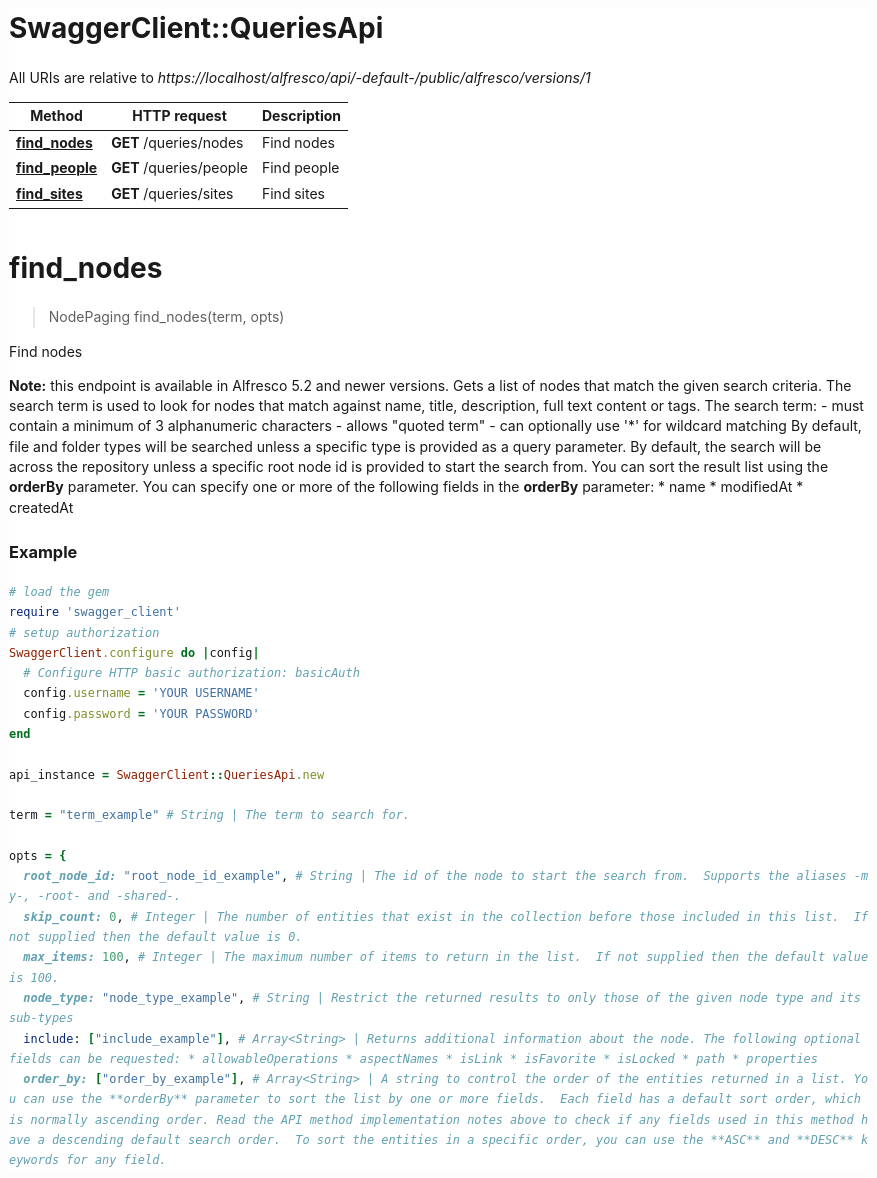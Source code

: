 # SwaggerClient::QueriesApi

All URIs are relative to *https://localhost/alfresco/api/-default-/public/alfresco/versions/1*

Method | HTTP request | Description
------------- | ------------- | -------------
[**find_nodes**](QueriesApi.md#find_nodes) | **GET** /queries/nodes | Find nodes
[**find_people**](QueriesApi.md#find_people) | **GET** /queries/people | Find people
[**find_sites**](QueriesApi.md#find_sites) | **GET** /queries/sites | Find sites


# **find_nodes**
> NodePaging find_nodes(term, opts)

Find nodes

**Note:** this endpoint is available in Alfresco 5.2 and newer versions.  Gets a list of nodes that match the given search criteria.  The search term is used to look for nodes that match against name, title, description, full text content or tags.  The search term: - must contain a minimum of 3 alphanumeric characters - allows \"quoted term\" - can optionally use '*' for wildcard matching  By default, file and folder types will be searched unless a specific type is provided as a query parameter.  By default, the search will be across the repository unless a specific root node id is provided to start the search from.  You can sort the result list using the **orderBy** parameter. You can specify one or more of the following fields in the **orderBy** parameter: * name * modifiedAt * createdAt 

### Example
```ruby
# load the gem
require 'swagger_client'
# setup authorization
SwaggerClient.configure do |config|
  # Configure HTTP basic authorization: basicAuth
  config.username = 'YOUR USERNAME'
  config.password = 'YOUR PASSWORD'
end

api_instance = SwaggerClient::QueriesApi.new

term = "term_example" # String | The term to search for.

opts = { 
  root_node_id: "root_node_id_example", # String | The id of the node to start the search from.  Supports the aliases -my-, -root- and -shared-. 
  skip_count: 0, # Integer | The number of entities that exist in the collection before those included in this list.  If not supplied then the default value is 0. 
  max_items: 100, # Integer | The maximum number of items to return in the list.  If not supplied then the default value is 100. 
  node_type: "node_type_example", # String | Restrict the returned results to only those of the given node type and its sub-types 
  include: ["include_example"], # Array<String> | Returns additional information about the node. The following optional fields can be requested: * allowableOperations * aspectNames * isLink * isFavorite * isLocked * path * properties 
  order_by: ["order_by_example"], # Array<String> | A string to control the order of the entities returned in a list. You can use the **orderBy** parameter to sort the list by one or more fields.  Each field has a default sort order, which is normally ascending order. Read the API method implementation notes above to check if any fields used in this method have a descending default search order.  To sort the entities in a specific order, you can use the **ASC** and **DESC** keywords for any field. 
```